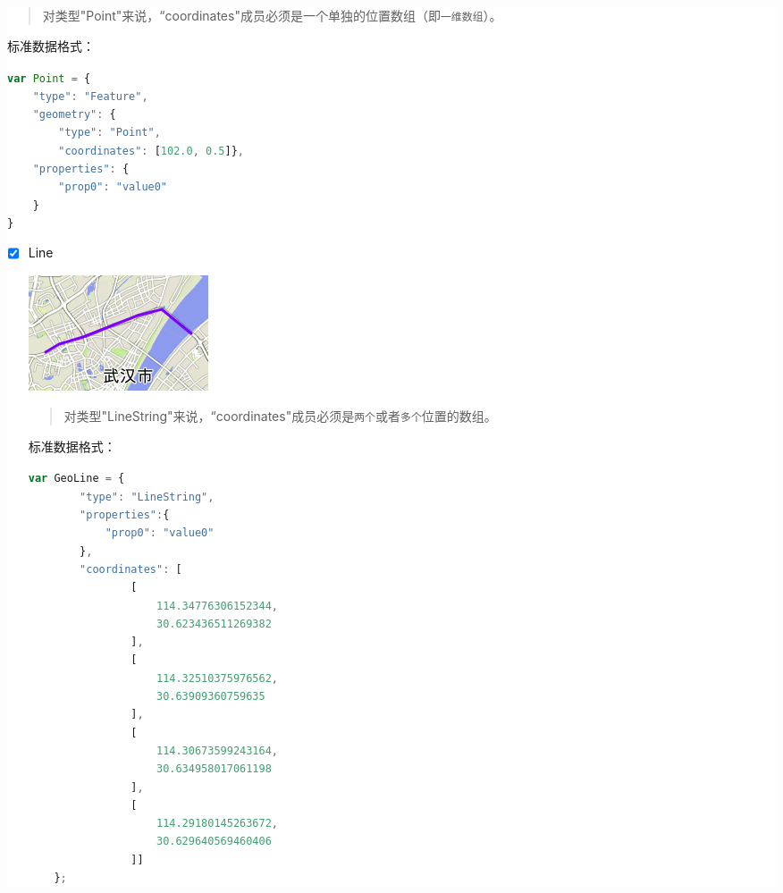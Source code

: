   > 对类型"Point"来说，“coordinates"成员必须是一个单独的位置数组（即`一维数组`）。

  标准数据格式：
```javascript
var Point = {
    "type": "Feature",
    "geometry": {
        "type": "Point",
        "coordinates": [102.0, 0.5]},
    "properties": {
        "prop0": "value0"
    }
}
```

- [x] Line

  ![](img/geojson-line.png)

  > 对类型"LineString"来说，“coordinates"成员必须是`两个`或者`多个`位置的数组。

  标准数据格式：
  ```javascript
  var GeoLine = {
          "type": "LineString",
          "properties":{
              "prop0": "value0"
          },
          "coordinates": [
                  [
                      114.34776306152344,
                      30.623436511269382
                  ],
                  [
                      114.32510375976562,
                      30.63909360759635
                  ],
                  [
                      114.30673599243164,
                      30.634958017061198
                  ],
                  [
                      114.29180145263672,
                      30.629640569460406
                  ]]
      };
```
